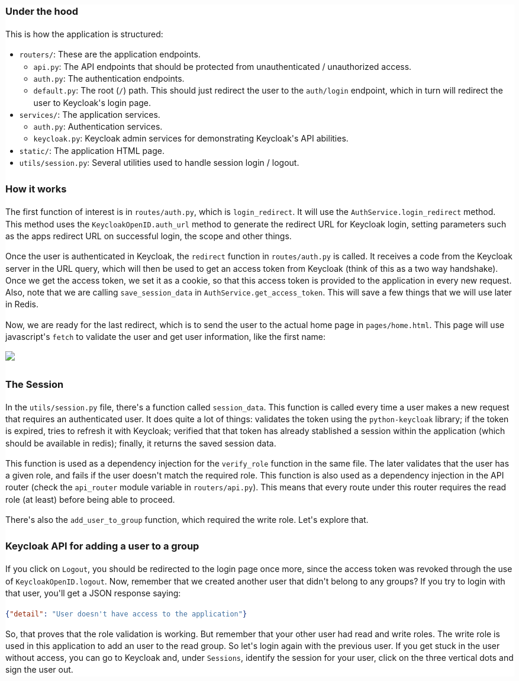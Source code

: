 ### Under the hood
This is how the application is structured:
* `routers/`: These are the application endpoints.
  * `api.py`: The API endpoints that should be protected from unauthenticated / unauthorized access.
  * `auth.py`: The authentication endpoints.
  * `default.py`: The root (`/`) path. This should just redirect the user to the `auth/login` endpoint, which in turn will redirect the user to Keycloak's login page.
* `services/`: The application services.
  * `auth.py`: Authentication services.
  * `keycloak.py`: Keycloak admin services for demonstrating Keycloak's API abilities.
* `static/`: The application HTML page.
* `utils/session.py`: Several utilities used to handle session login / logout.

### How it works
The first function of interest is in `routes/auth.py`, which is `login_redirect`. It will use the `AuthService.login_redirect` method. This method uses the `KeycloakOpenID.auth_url` method to generate the redirect URL for Keycloak login, setting parameters such as the apps redirect URL on successful login, the scope and other things.

Once the user is authenticated in Keycloak, the `redirect` function in `routes/auth.py` is called. It receives a code from the Keycloak server in the URL query, which will then be used to get an access token from Keycloak (think of this as a two way handshake). Once we get the access token, we set it as a cookie, so that this access token is provided to the application in every new request. Also, note that we are calling `save_session_data` in `AuthService.get_access_token`. This will save a few things that we will use later in Redis. 

Now, we are ready for the last redirect, which is to send the user to the actual home page in `pages/home.html`. This page will use javascript's `fetch` to validate the user and get user information, like the first name:

<img src="/screenshot-fastapi-logged-in.png" style="width: 50%; min-width: 300px" />

### The Session
In the `utils/session.py` file, there's a function called `session_data`. This function is called every time a user makes a new request that requires an authenticated user. It does quite a lot of things: validates the token using the `python-keycloak` library; if the token is expired, tries to refresh it with Keycloak; verified that that token has already stablished a session within the application (which should be available in redis); finally, it returns the saved session data.

This function is used as a dependency injection for the `verify_role` function in the same file. The later validates that the user has a given role, and fails if the user doesn't match the required role. This function is also used as a dependency injection in the API router (check the `api_router` module variable in `routers/api.py`). This means that every route under this router requires the read role (at least) before being able to proceed.

There's also the `add_user_to_group` function, which required the write role. Let's explore that.

### Keycloak API for adding a user to a group
If you click on `Logout`, you should be redirected to the login page once more, since the access token was revoked through the use of `KeycloakOpenID.logout`. Now, remember that we created another user that didn't belong to any groups? If you try to login with that user, you'll get a JSON response saying:
```json
{"detail": "User doesn't have access to the application"}
```
So, that proves that the role validation is working. But remember that your other user had read and write roles. The write role is used in this application to add an user to the read group. So let's login again with the previous user. If you get stuck in the user without access, you can go to Keycloak and, under `Sessions`, identify the session for your user, click on the three vertical dots and sign the user out.
